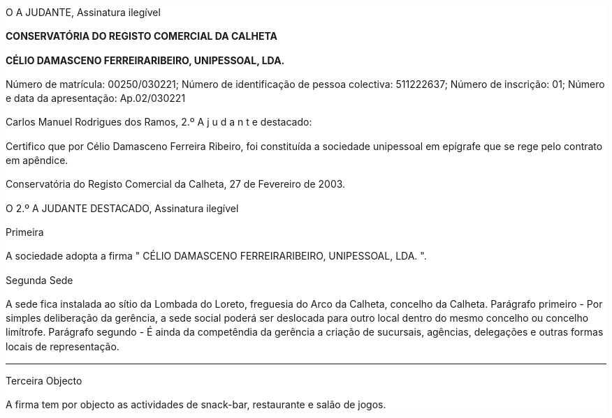 
O A JUDANTE, Assinatura ilegível


**CONSERVATÓRIA DO REGISTO COMERCIAL DA
CALHETA**


**CÉLIO DAMASCENO FERREIRARIBEIRO,
UNIPESSOAL, LDA.**


Número de matrícula: 00250/030221;
Número de identificação de pessoa colectiva: 511222637;
Número de inscrição: 01;
Número e data da apresentação: Ap.02/030221


Carlos Manuel Rodrigues dos Ramos, 2.º A j u d a n t e
destacado:


Certifico que por Célio Damasceno Ferreira Ribeiro, foi
constituída a sociedade unipessoal em epígrafe que se rege
pelo contrato em apêndice.


Conservatória do Registo Comercial da Calheta, 27 de
Fevereiro de 2003.


O 2.º A JUDANTE DESTACADO, Assinatura ilegível


Primeira


A sociedade adopta a firma " CÉLIO DAMASCENO
FERREIRARIBEIRO, UNIPESSOAL, LDA. ".


Segunda
Sede


A sede fica instalada ao sítio da Lombada do Loreto,
freguesia do Arco da Calheta, concelho da Calheta.
Parágrafo primeiro - Por simples deliberação da gerência,
a sede social poderá ser deslocada para outro local dentro do
mesmo concelho ou concelho limítrofe.
Parágrafo segundo - É ainda da competêndia da gerência
a criação de sucursais, agências, delegações e outras formas
locais de representação.




---

Terceira
Objecto


A firma tem por objecto as actividades de snack-bar,
restaurante e salão de jogos.
